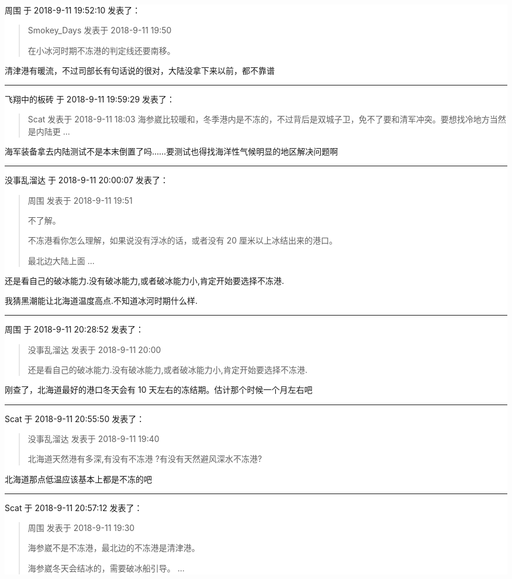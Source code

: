 
周围 于 2018-9-11 19:52:10 发表了：

> Smokey_Days 发表于 2018-9-11 19:50
>
> 在小冰河时期不冻港的判定线还要南移。

清津港有暖流，不过司部长有句话说的很对，大陆没拿下来以前，都不靠谱

---

飞翔中的板砖 于 2018-9-11 19:59:29 发表了：

> Scat 发表于 2018-9-11 18:03 海参崴比较暖和，冬季港内是不冻的，不过背后是双城子卫，免不了要和清军冲突。要想找冷地方当然是内陆更 ...

海军装备拿去内陆测试不是本末倒置了吗……要测试也得找海洋性气候明显的地区解决问题啊

---

没事乱溜达 于 2018-9-11 20:00:07 发表了：

> 周围 发表于 2018-9-11 19:51
>
> 不了解。
>
> 不冻港看你怎么理解，如果说没有浮冰的话，或者没有 20 厘米以上冰结出来的港口。
>
> 最北边大陆上面 ...

还是看自己的破冰能力.没有破冰能力,或者破冰能力小,肯定开始要选择不冻港.

我猜黑潮能让北海道温度高点.不知道冰河时期什么样.

---

周围 于 2018-9-11 20:28:52 发表了：

> 没事乱溜达 发表于 2018-9-11 20:00
>
> 还是看自己的破冰能力.没有破冰能力,或者破冰能力小,肯定开始要选择不冻港.

刚查了，北海道最好的港口冬天会有 10 天左右的冻结期。估计那个时候一个月左右吧

---

Scat 于 2018-9-11 20:55:50 发表了：

> 没事乱溜达 发表于 2018-9-11 19:40
>
> 北海道天然港有多深,有没有不冻港 ?有没有天然避风深水不冻港?

北海道那点低温应该基本上都是不冻的吧

---

Scat 于 2018-9-11 20:57:12 发表了：

> 周围 发表于 2018-9-11 19:30
>
> 海参崴不是不冻港，最北边的不冻港是清津港。
>
> 海参崴冬天会结冰的，需要破冰船引导。 ...
